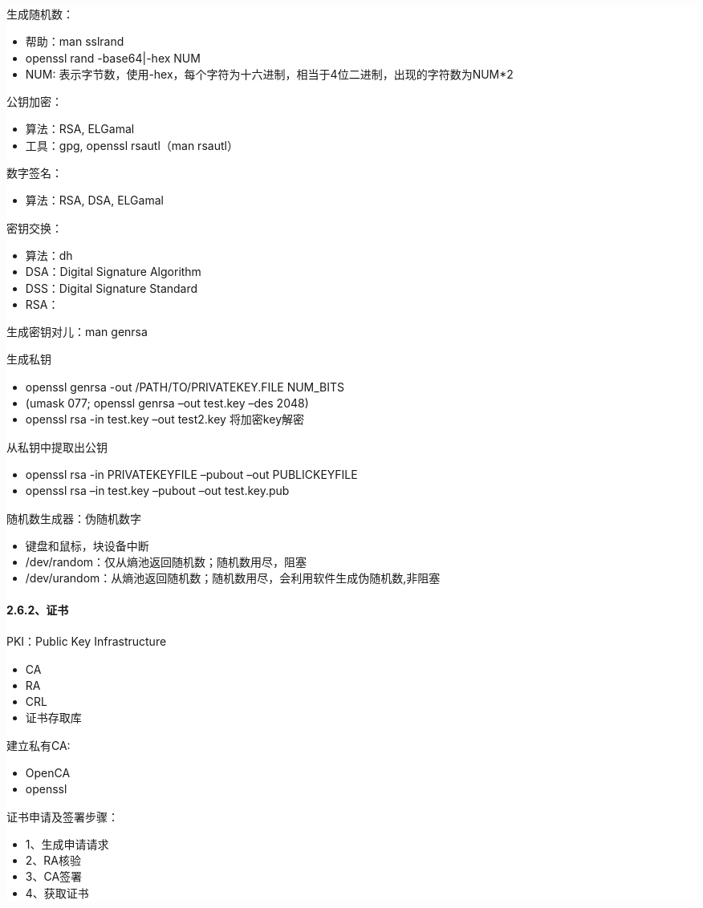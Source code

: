生成随机数：

- 帮助：man sslrand
- openssl rand -base64|-hex NUM
- NUM: 表示字节数，使用-hex，每个字符为十六进制，相当于4位二进制，出现的字符数为NUM*2

公钥加密：

- 算法：RSA, ELGamal
- 工具：gpg, openssl rsautl（man rsautl）

数字签名：

- 算法：RSA, DSA, ELGamal

密钥交换：

- 算法：dh
- DSA：Digital Signature Algorithm
- DSS：Digital Signature Standard
- RSA：

生成密钥对儿：man genrsa

生成私钥

- openssl genrsa -out /PATH/TO/PRIVATEKEY.FILE NUM_BITS
- (umask 077; openssl genrsa –out test.key –des 2048)
- openssl rsa -in test.key –out test2.key 将加密key解密

从私钥中提取出公钥

- openssl rsa -in PRIVATEKEYFILE –pubout –out PUBLICKEYFILE
- openssl rsa –in test.key –pubout –out test.key.pub

随机数生成器：伪随机数字

- 键盘和鼠标，块设备中断
- /dev/random：仅从熵池返回随机数；随机数用尽，阻塞
- /dev/urandom：从熵池返回随机数；随机数用尽，会利用软件生成伪随机数,非阻塞

#### 2.6.2、证书

PKI：Public Key Infrastructure

- CA
- RA
- CRL
- 证书存取库

建立私有CA:

- OpenCA
- openssl

证书申请及签署步骤：

- 1、生成申请请求
- 2、RA核验
- 3、CA签署
- 4、获取证书

